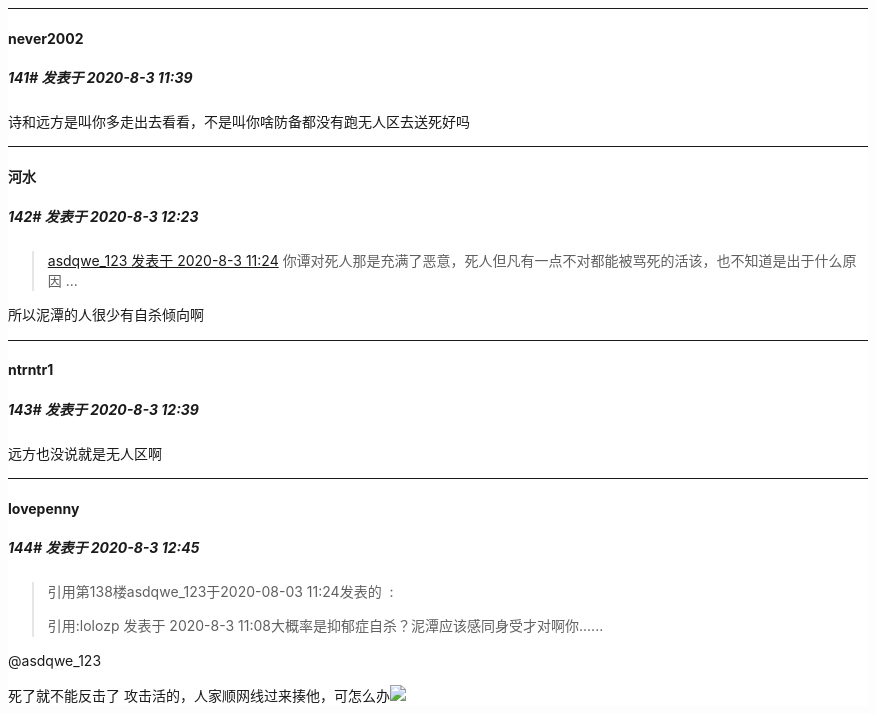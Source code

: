 

*****

####  never2002  
##### 141#       发表于 2020-8-3 11:39




诗和远方是叫你多走出去看看，不是叫你啥防备都没有跑无人区去送死好吗







*****

####  河水  
##### 142#       发表于 2020-8-3 12:23



<blockquote><a href="httphttps://bbs.saraba1st.com/2b/forum.php?mod=redirect&amp;goto=findpost&amp;pid=48302637&amp;ptid=1952629" target="_blank">asdqwe_123 发表于 2020-8-3 11:24</a>
你谭对死人那是充满了恶意，死人但凡有一点不对都能被骂死的活该，也不知道是出于什么原因 ...</blockquote>
所以泥潭的人很少有自杀倾向啊







*****

####  ntrntr1  
##### 143#       发表于 2020-8-3 12:39




远方也没说就是无人区啊







*****

####  lovepenny  
##### 144#       发表于 2020-8-3 12:45



<blockquote>引用第138楼asdqwe_123于2020-08-03 11:24发表的  :

引用:lolozp 发表于 2020-8-3 11:08大概率是抑郁症自杀？泥潭应该感同身受才对啊你......</blockquote>
@asdqwe_123

死了就不能反击了
攻击活的，人家顺网线过来揍他，可怎么办<img src="https://static.saraba1st.com/image/smiley/face2017/001.png" referrerpolicy="no-referrer">
